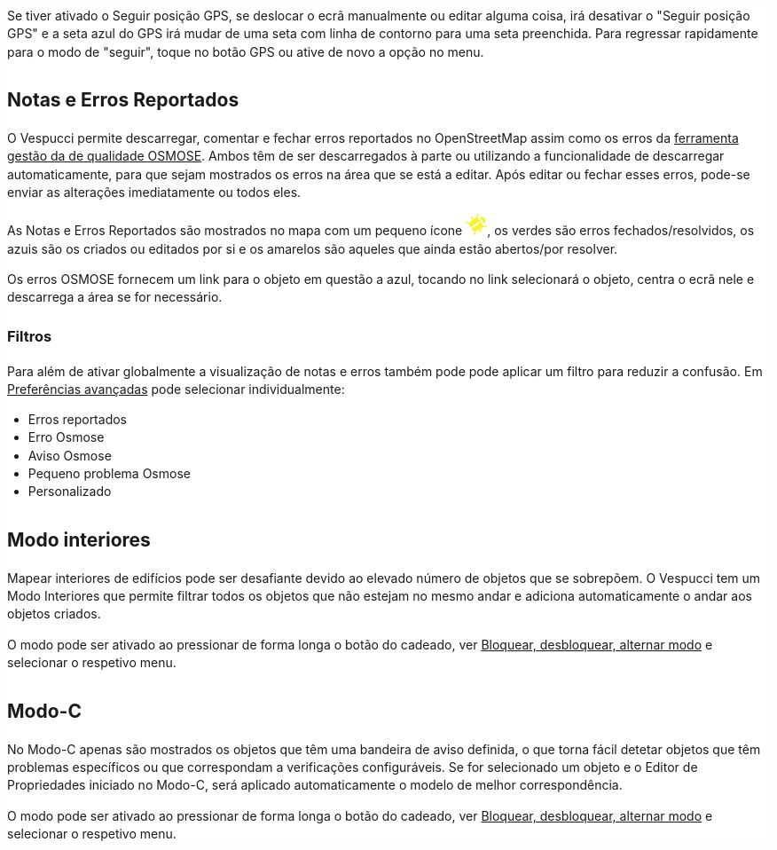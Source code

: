 Se tiver ativado o Seguir posição GPS, se deslocar o ecrã manualmente ou editar alguma coisa, irá desativar o "Seguir posição GPS" e a seta azul do GPS irá mudar de uma seta com linha de contorno para uma seta preenchida. Para regressar rapidamente para o modo de "seguir", toque no botão GPS ou ative de novo a opção no menu.

## Notas e Erros Reportados

O Vespucci permite descarregar, comentar e fechar erros reportados no OpenStreetMap assim como os erros da [ferramenta gestão da de qualidade OSMOSE](http://osmose.openstreetmap.fr/en/map/). Ambos têm de ser descarregados à parte ou utilizando a funcionalidade de descarregar automaticamente, para que sejam mostrados os erros na área que se está a editar. Após editar ou fechar esses erros, pode-se enviar as alterações imediatamente ou todos eles.

As Notas e Erros Reportados são mostrados no mapa com um pequeno ícone ![Erro](../images/bug_open.png), os verdes são erros fechados/resolvidos, os azuis são os criados ou editados por si e os amarelos são aqueles que ainda estão abertos/por resolver. 

Os erros OSMOSE fornecem um link para o objeto em questão a azul, tocando no link selecionará o objeto, centra o ecrã nele e descarrega a área se for necessário. 

### Filtros

Para além de ativar globalmente a visualização de notas e erros também pode pode aplicar um filtro para reduzir a confusão. Em [Preferências avançadas](Advanced%20preferences.md) pode selecionar individualmente:

* Erros reportados
* Erro Osmose
* Aviso Osmose
* Pequeno problema Osmose
* Personalizado

<a id="indoor"></a>

## Modo interiores

Mapear interiores de edifícios pode ser desafiante devido ao elevado número de objetos que se sobrepõem. O Vespucci tem um Modo Interiores que permite filtrar todos os objetos que não estejam no mesmo andar e adiciona automaticamente o andar aos objetos criados.

O modo pode ser ativado ao pressionar de forma longa o botão do cadeado, ver [Bloquear, desbloquear, alternar modo](#lock) e selecionar o respetivo menu.

<a id="c-mode"></a>

## Modo-C

No Modo-C apenas são mostrados os objetos que têm uma bandeira de aviso definida, o que torna fácil detetar objetos que têm problemas específicos ou que correspondam a verificações configuráveis. Se for selecionado um objeto e o Editor de Propriedades iniciado no Modo-C, será aplicado automaticamente o modelo de melhor correspondência.

O modo pode ser ativado ao pressionar de forma longa o botão do cadeado, ver [Bloquear, desbloquear, alternar modo](#lock) e selecionar o respetivo menu.

